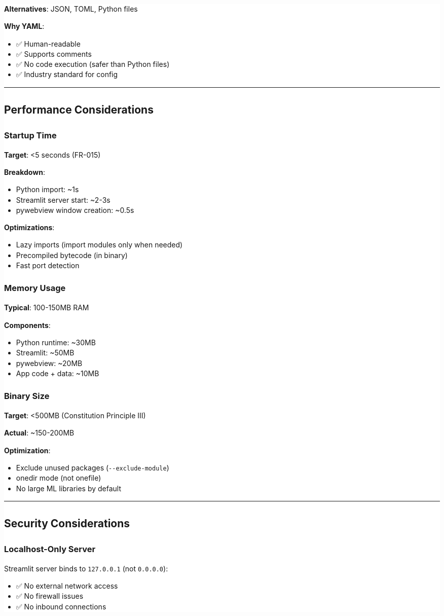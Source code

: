 **Alternatives**: JSON, TOML, Python files

**Why YAML**:
- ✅ Human-readable
- ✅ Supports comments
- ✅ No code execution (safer than Python files)
- ✅ Industry standard for config

---

## Performance Considerations

### Startup Time

**Target**: <5 seconds (FR-015)

**Breakdown**:
- Python import: ~1s
- Streamlit server start: ~2-3s
- pywebview window creation: ~0.5s

**Optimizations**:
- Lazy imports (import modules only when needed)
- Precompiled bytecode (in binary)
- Fast port detection

### Memory Usage

**Typical**: 100-150MB RAM

**Components**:
- Python runtime: ~30MB
- Streamlit: ~50MB
- pywebview: ~20MB
- App code + data: ~10MB

### Binary Size

**Target**: <500MB (Constitution Principle III)

**Actual**: ~150-200MB

**Optimization**:
- Exclude unused packages (`--exclude-module`)
- onedir mode (not onefile)
- No large ML libraries by default

---

## Security Considerations

### Localhost-Only Server

Streamlit server binds to `127.0.0.1` (not `0.0.0.0`):
- ✅ No external network access
- ✅ No firewall issues
- ✅ No inbound connections
